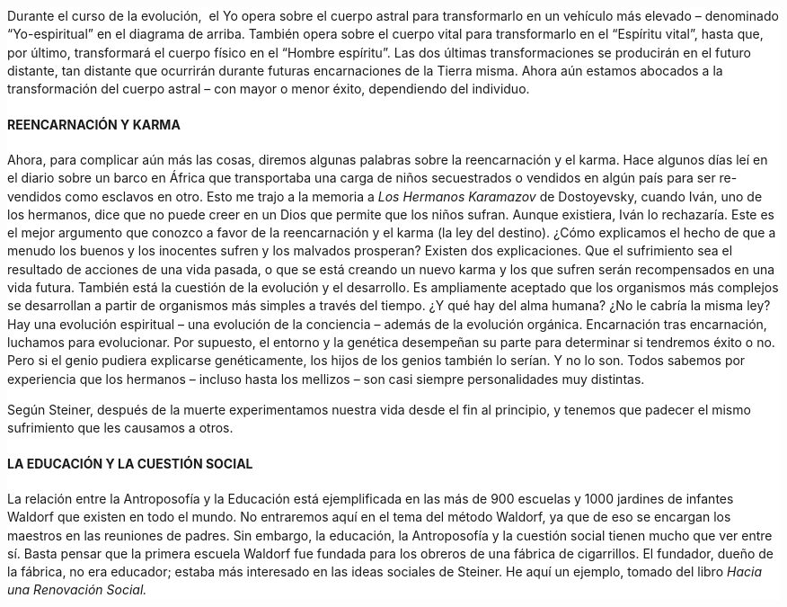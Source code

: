Durante el curso de la evolución,  el Yo opera sobre el cuerpo
astral para transformarlo en un vehículo más elevado – denominado
“Yo-espiritual” en el diagrama de arriba. También opera sobre el
cuerpo vital para transformarlo en el “Espíritu vital”, hasta que,
por último, transformará el cuerpo físico en el “Hombre
espíritu”. Las dos últimas transformaciones se producirán en el
futuro distante, tan distante que ocurrirán durante futuras
encarnaciones de la Tierra misma. Ahora aún estamos abocados a la
transformación del cuerpo astral – con mayor o menor éxito,
dependiendo del individuo.

#### REENCARNACIÓN Y KARMA

Ahora, para complicar aún más las cosas, diremos algunas palabras
sobre la reencarnación y el karma. Hace algunos días leí en el
diario sobre un barco en África que transportaba una carga de
niños secuestrados o vendidos en algún país para ser re-vendidos
como esclavos en otro. Esto me trajo a la memoria a *Los Hermanos
Karamazov*
de Dostoyevsky, cuando Iván, uno de los hermanos, dice que no
puede creer en un Dios que permite que los niños sufran. Aunque
existiera, Iván lo rechazaría. Este es el mejor argumento que
conozco a favor de la reencarnación y el karma (la ley del
destino). ¿Cómo explicamos el hecho de que a menudo los buenos y
los inocentes sufren y los malvados prosperan? Existen dos
explicaciones. Que el sufrimiento sea el resultado de acciones de
una vida pasada, o que se está creando un nuevo karma y los que
sufren serán recompensados en una vida futura. También está la
cuestión de la evolución y el desarrollo. Es ampliamente aceptado
que los organismos más complejos se desarrollan a partir de
organismos más simples a través del tiempo. ¿Y qué hay del alma
humana? ¿No le cabría la misma ley? Hay una evolución espiritual –
una evolución de la conciencia – además de la evolución orgánica.
Encarnación tras encarnación, luchamos para evolucionar. Por
supuesto, el entorno y la genética desempeñan su parte para
determinar si tendremos éxito o no. Pero si el genio pudiera
explicarse genéticamente, los hijos de los genios también lo
serían. Y no lo son. Todos sabemos por experiencia que los
hermanos – incluso hasta los mellizos – son casi siempre
personalidades muy distintas.

Según Steiner, después de la muerte experimentamos nuestra vida
desde el fin al principio, y tenemos que padecer el mismo
sufrimiento que les causamos a otros.

#### LA EDUCACIÓN Y LA CUESTIÓN SOCIAL

La relación entre la Antroposofía y la Educación está
ejemplificada en las más de 900 escuelas y 1000 jardines de
infantes Waldorf que existen en todo el mundo. No entraremos aquí
en el tema del método Waldorf, ya que de eso se encargan los
maestros en las reuniones de padres. Sin embargo, la educación, la
Antroposofía y la cuestión social tienen mucho que ver entre sí.
Basta pensar que la primera escuela Waldorf fue fundada para los
obreros de una fábrica de cigarrillos. El fundador, dueño de la
fábrica, no era educador; estaba más interesado en las ideas
sociales de Steiner. He aquí un ejemplo, tomado del libro *Hacia
una Renovación Social.*
